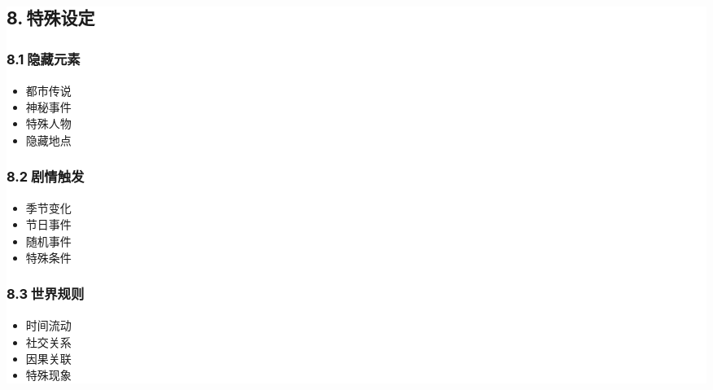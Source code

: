 ## 8. 特殊设定

### 8.1 隐藏元素
- 都市传说
- 神秘事件
- 特殊人物
- 隐藏地点

### 8.2 剧情触发
- 季节变化
- 节日事件
- 随机事件
- 特殊条件

### 8.3 世界规则
- 时间流动
- 社交关系
- 因果关联
- 特殊现象
